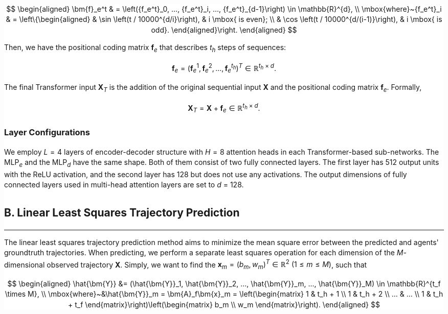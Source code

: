$$
    \begin{aligned}
        \bm{f}_e^t                  & = \left({f_e^t}_0, ..., {f_e^t}_i, ..., {f_e^t}_{d-1}\right) \in \mathbb{R}^{d}, \\
        \mbox{where}~{f_e^t}_i & = \left\{\begin{aligned}
             & \sin \left(t / 10000^{d/i}\right),     & i \mbox{ is even}; \\
             & \cos \left(t / 10000^{d/(i-1)}\right), & i \mbox{ is odd}.
        \end{aligned}\right.
    \end{aligned}
$$

Then, we have the positional coding matrix $\bm{f}_e$ that describes $t_h$ steps of sequences:

$$
    \bm{f}_e = (\bm{f}_e^1, \bm{f}_e^2, ..., \bm{f}_e^{t_h})^T \in \mathbb{R}^{t_h\times d}.
$$

The final Transformer input $\bm{X}_T$ is the addition of the original sequential input $\bm{X}$ and the positional coding matrix $\bm{f}_e$.
Formally,

$$
    \bm{X}_T = \bm{X} + \bm{f}_e \in \mathbb{R}^{t_h \times d}.
$$

### Layer Configurations

We employ $L = 4$ layers of encoder-decoder structure with $H = 8$ attention heads in each Transformer-based sub-networks.
The MLP$_e$ and the MLP$_d$ have the same shape.
Both of them consist of two fully connected layers.
The first layer has 512 output units with the ReLU activation, and the second layer has 128 but does not use any activations.
The output dimensions of fully connected layers used in multi-head attention layers are set to $d$ = 128.

## B. Linear Least Squares Trajectory Prediction

---

The linear least squares trajectory prediction method aims to minimize the mean square error between the predicted and agents' groundtruth trajectories.
When predicting, we perform a separate least squares operation for each dimension of the $M$-dimensional observed trajectory $\bm{X}$.
Simply, we want to find the $\bm{x}_m = (b_m, w_m)^T \in \mathbb{R}^2~(1 \leq m \leq M)$, such that

$$
    \begin{aligned}
        \hat{\bm{Y}} &= (\hat{\bm{Y}}_1, \hat{\bm{Y}}_2, ..., \hat{\bm{Y}}_m, ..., \hat{\bm{Y}}_M) \in \mathbb{R}^{t_f \times M}, \\
        \mbox{where}~&\hat{\bm{Y}}_m = \bm{A}_f\bm{x}_m = \left(\begin{matrix}
            1 & t_h + 1 \\
            1 & t_h + 2 \\
            ... & ... \\
            1 & t_h + t_f 
        \end{matrix}\right)\left(\begin{matrix}
            b_m \\
            w_m 
        \end{matrix}\right).
    \end{aligned}
$$
